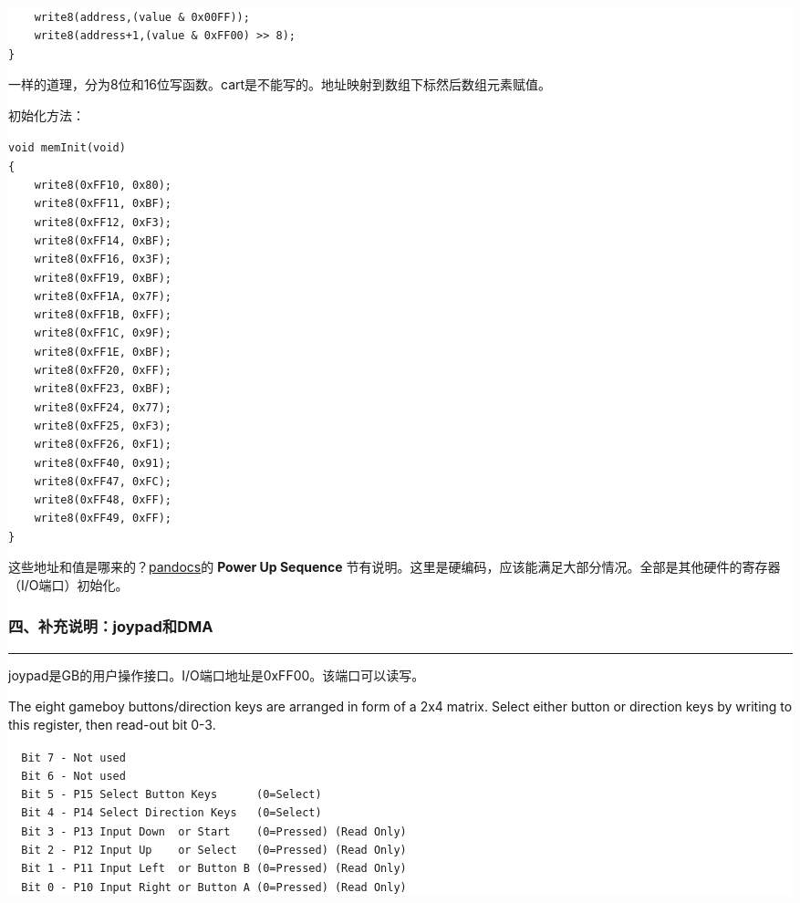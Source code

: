 ```
    write8(address,(value & 0x00FF));
    write8(address+1,(value & 0xFF00) >> 8);
}

```

一样的道理，分为8位和16位写函数。cart是不能写的。地址映射到数组下标然后数组元素赋值。

初始化方法：

```
void memInit(void)
{
    write8(0xFF10, 0x80);
    write8(0xFF11, 0xBF);
    write8(0xFF12, 0xF3);
    write8(0xFF14, 0xBF);
    write8(0xFF16, 0x3F);
    write8(0xFF19, 0xBF);
    write8(0xFF1A, 0x7F);
    write8(0xFF1B, 0xFF);
    write8(0xFF1C, 0x9F);
    write8(0xFF1E, 0xBF);
    write8(0xFF20, 0xFF);
    write8(0xFF23, 0xBF);
    write8(0xFF24, 0x77);
    write8(0xFF25, 0xF3);
    write8(0xFF26, 0xF1);
    write8(0xFF40, 0x91);
    write8(0xFF47, 0xFC);
    write8(0xFF48, 0xFF);
    write8(0xFF49, 0xFF);
}

```

这些地址和值是哪来的？[pandocs](http://bgb.bircd.org/pandocs.htm)的 **Power Up Sequence** 节有说明。这里是硬编码，应该能满足大部分情况。全部是其他硬件的寄存器（I/O端口）初始化。

### 四、补充说明：joypad和DMA
---------------------------------

joypad是GB的用户操作接口。I/O端口地址是0xFF00。该端口可以读写。

The eight gameboy buttons/direction keys are arranged in form of a 2x4 matrix. Select either button or direction keys by writing to this register, then read-out bit 0-3.

```
  Bit 7 - Not used
  Bit 6 - Not used
  Bit 5 - P15 Select Button Keys      (0=Select)
  Bit 4 - P14 Select Direction Keys   (0=Select)
  Bit 3 - P13 Input Down  or Start    (0=Pressed) (Read Only)
  Bit 2 - P12 Input Up    or Select   (0=Pressed) (Read Only)
  Bit 1 - P11 Input Left  or Button B (0=Pressed) (Read Only)
  Bit 0 - P10 Input Right or Button A (0=Pressed) (Read Only)

```
